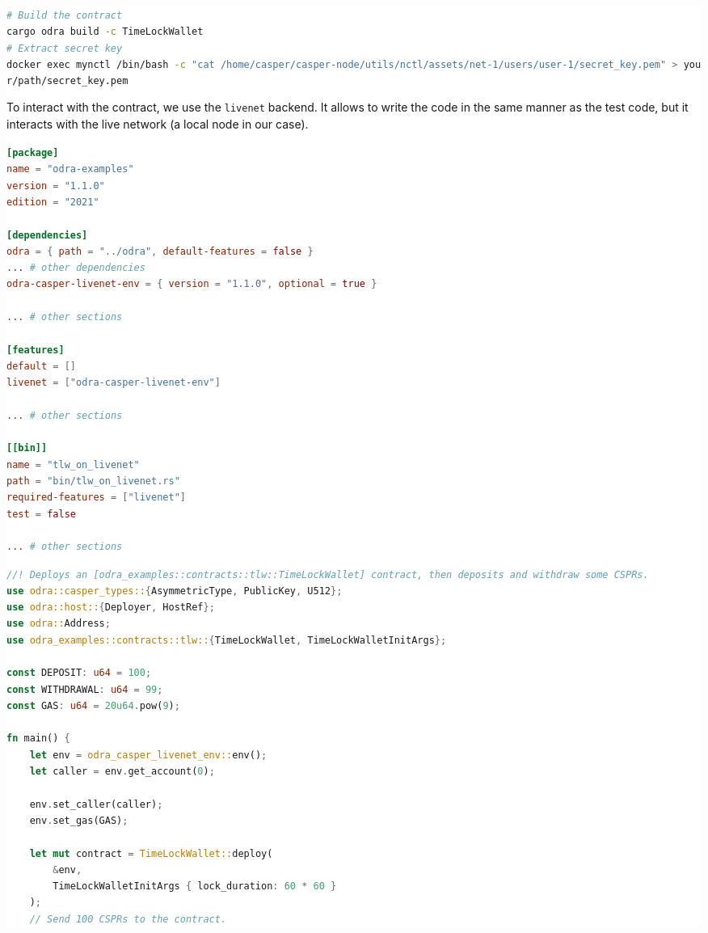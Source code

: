 ```bash
# Build the contract
cargo odra build -c TimeLockWallet
# Extract secret key
docker exec mynctl /bin/bash -c "cat /home/casper/casper-node/utils/nctl/assets/net-1/users/user-1/secret_key.pem" > your/path/secret_key.pem
```

<Tabs>
<TabItem value="rust" label="Rust">

To interact with the contract, we use the `livenet` backend. It allows to write the code in the same manner as the test code, but it interacts with the live network (a local node in our case).


```toml title=Cargo.toml
[package]
name = "odra-examples"
version = "1.1.0"
edition = "2021"

[dependencies]
odra = { path = "../odra", default-features = false }
... # other dependencies
odra-casper-livenet-env = { version = "1.1.0", optional = true }

... # other sections

[features]
default = []
livenet = ["odra-casper-livenet-env"]

... # other sections

[[bin]]
name = "tlw_on_livenet"
path = "bin/tlw_on_livenet.rs"
required-features = ["livenet"]
test = false

... # other sections
```

```rust title=examples/bin/tlw_on_livenet.rs showLineNumbers
//! Deploys an [odra_examples::contracts::tlw::TimeLockWallet] contract, then deposits and withdraw some CSPRs.
use odra::casper_types::{AsymmetricType, PublicKey, U512};
use odra::host::{Deployer, HostRef};
use odra::Address;
use odra_examples::contracts::tlw::{TimeLockWallet, TimeLockWalletInitArgs};

const DEPOSIT: u64 = 100;
const WITHDRAWAL: u64 = 99;
const GAS: u64 = 20u64.pow(9);

fn main() {
    let env = odra_casper_livenet_env::env();
    let caller = env.get_account(0);

    env.set_caller(caller);
    env.set_gas(GAS);

    let mut contract = TimeLockWallet::deploy(
        &env, 
        TimeLockWalletInitArgs { lock_duration: 60 * 60 }
    );
    // Send 100 CSPRs to the contract.
```